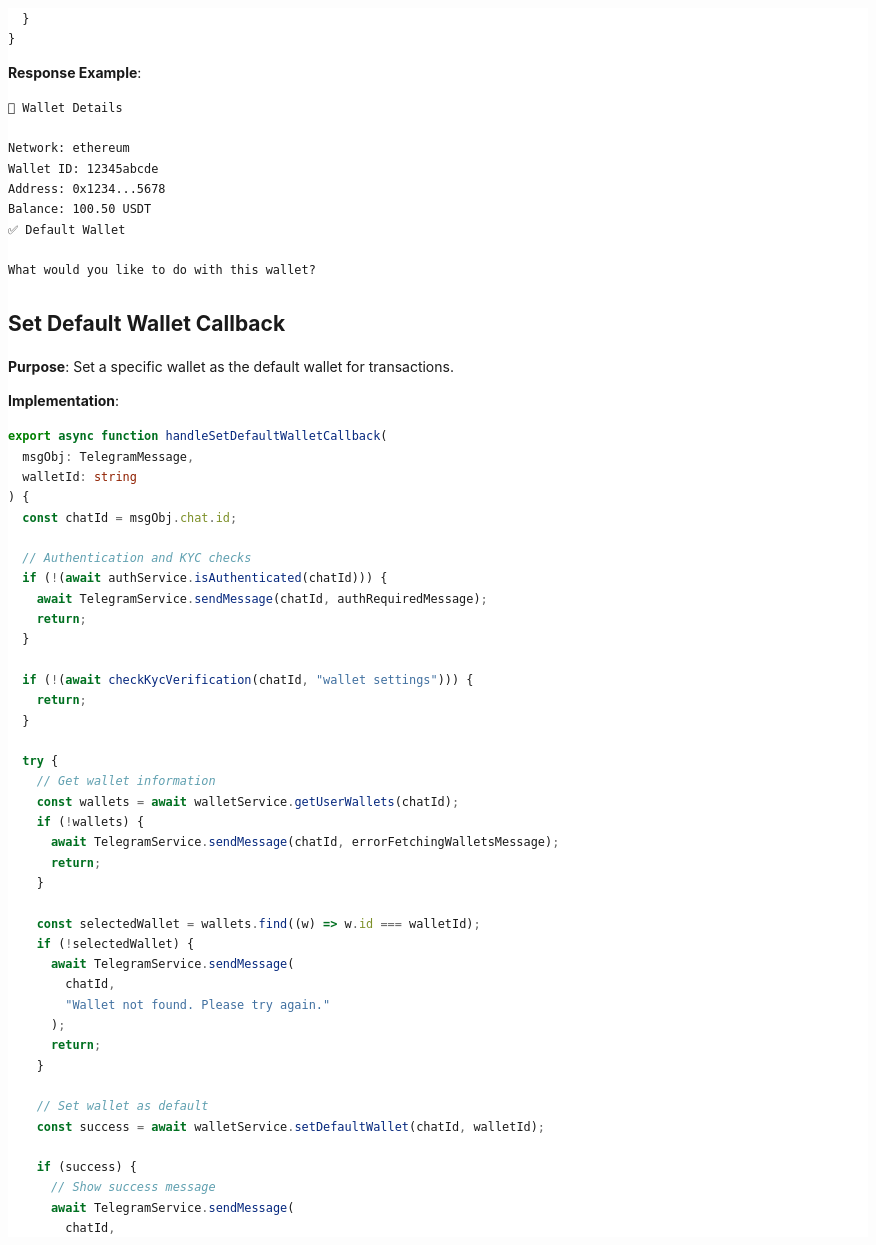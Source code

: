 ```typescript
  }
}
```

**Response Example**:

```
💼 Wallet Details

Network: ethereum
Wallet ID: 12345abcde
Address: 0x1234...5678
Balance: 100.50 USDT
✅ Default Wallet

What would you like to do with this wallet?
```

## Set Default Wallet Callback

**Purpose**: Set a specific wallet as the default wallet for transactions.

**Implementation**:

```typescript
export async function handleSetDefaultWalletCallback(
  msgObj: TelegramMessage,
  walletId: string
) {
  const chatId = msgObj.chat.id;

  // Authentication and KYC checks
  if (!(await authService.isAuthenticated(chatId))) {
    await TelegramService.sendMessage(chatId, authRequiredMessage);
    return;
  }

  if (!(await checkKycVerification(chatId, "wallet settings"))) {
    return;
  }

  try {
    // Get wallet information
    const wallets = await walletService.getUserWallets(chatId);
    if (!wallets) {
      await TelegramService.sendMessage(chatId, errorFetchingWalletsMessage);
      return;
    }

    const selectedWallet = wallets.find((w) => w.id === walletId);
    if (!selectedWallet) {
      await TelegramService.sendMessage(
        chatId,
        "Wallet not found. Please try again."
      );
      return;
    }

    // Set wallet as default
    const success = await walletService.setDefaultWallet(chatId, walletId);

    if (success) {
      // Show success message
      await TelegramService.sendMessage(
        chatId,
```